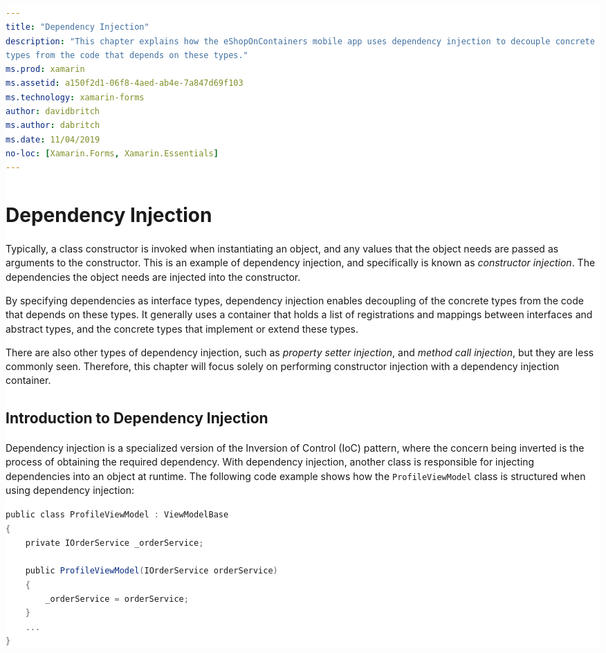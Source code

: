 ```yaml
---
title: "Dependency Injection"
description: "This chapter explains how the eShopOnContainers mobile app uses dependency injection to decouple concrete types from the code that depends on these types."
ms.prod: xamarin
ms.assetid: a150f2d1-06f8-4aed-ab4e-7a847d69f103
ms.technology: xamarin-forms
author: davidbritch
ms.author: dabritch
ms.date: 11/04/2019
no-loc: [Xamarin.Forms, Xamarin.Essentials]
---
```


# Dependency Injection

Typically, a class constructor is invoked when instantiating an object, and any values that the object needs are passed as arguments to the constructor. This is an example of dependency injection, and specifically is known as *constructor injection*. The dependencies the object needs are injected into the constructor.

By specifying dependencies as interface types, dependency injection enables decoupling of the concrete types from the code that depends on these types. It generally uses a container that holds a list of registrations and mappings between interfaces and abstract types, and the concrete types that implement or extend these types.

There are also other types of dependency injection, such as *property setter injection*, and *method call injection*, but they are less commonly seen. Therefore, this chapter will focus solely on performing constructor injection with a dependency injection container.

<a name="introduction_to_dependency_injection" />

## Introduction to Dependency Injection

Dependency injection is a specialized version of the Inversion of Control (IoC) pattern, where the concern being inverted is the process of obtaining the required dependency. With dependency injection, another class is responsible for injecting dependencies into an object at runtime. The following code example shows how the `ProfileViewModel` class is structured when using dependency injection:

```csharp
public class ProfileViewModel : ViewModelBase  
{  
    private IOrderService _orderService;  

    public ProfileViewModel(IOrderService orderService)  
    {  
        _orderService = orderService;  
    }  
    ...  
}
```
